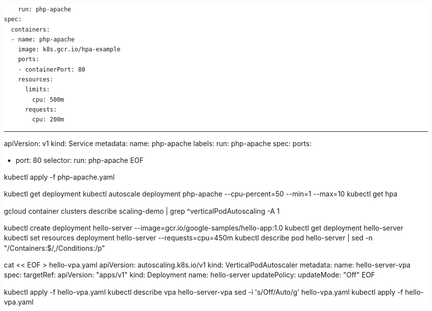         run: php-apache
    spec:
      containers:
      - name: php-apache
        image: k8s.gcr.io/hpa-example
        ports:
        - containerPort: 80
        resources:
          limits:
            cpu: 500m
          requests:
            cpu: 200m
---
apiVersion: v1
kind: Service
metadata:
  name: php-apache
  labels:
    run: php-apache
spec:
  ports:
  - port: 80
  selector:
    run: php-apache
EOF

kubectl apply -f php-apache.yaml

kubectl get deployment
kubectl autoscale deployment php-apache --cpu-percent=50 --min=1 --max=10
kubectl get hpa

gcloud container clusters describe scaling-demo | grep ^verticalPodAutoscaling -A 1

kubectl create deployment hello-server --image=gcr.io/google-samples/hello-app:1.0
kubectl get deployment hello-server
kubectl set resources deployment hello-server --requests=cpu=450m
kubectl describe pod hello-server | sed -n "/Containers:$/,/Conditions:/p"

cat << EOF > hello-vpa.yaml
apiVersion: autoscaling.k8s.io/v1
kind: VerticalPodAutoscaler
metadata:
  name: hello-server-vpa
spec:
  targetRef:
    apiVersion: "apps/v1"
    kind:       Deployment
    name:       hello-server
  updatePolicy:
    updateMode: "Off"
EOF

kubectl apply -f hello-vpa.yaml
kubectl describe vpa hello-server-vpa
sed -i 's/Off/Auto/g' hello-vpa.yaml
kubectl apply -f hello-vpa.yaml
